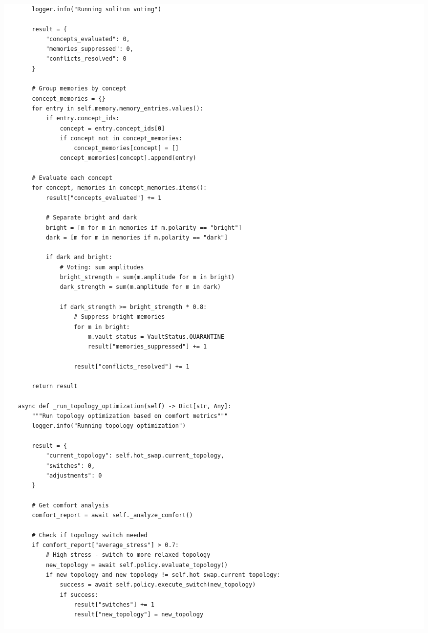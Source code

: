 ```
        logger.info("Running soliton voting")
        
        result = {
            "concepts_evaluated": 0,
            "memories_suppressed": 0,
            "conflicts_resolved": 0
        }
        
        # Group memories by concept
        concept_memories = {}
        for entry in self.memory.memory_entries.values():
            if entry.concept_ids:
                concept = entry.concept_ids[0]
                if concept not in concept_memories:
                    concept_memories[concept] = []
                concept_memories[concept].append(entry)
                
        # Evaluate each concept
        for concept, memories in concept_memories.items():
            result["concepts_evaluated"] += 1
            
            # Separate bright and dark
            bright = [m for m in memories if m.polarity == "bright"]
            dark = [m for m in memories if m.polarity == "dark"]
            
            if dark and bright:
                # Voting: sum amplitudes
                bright_strength = sum(m.amplitude for m in bright)
                dark_strength = sum(m.amplitude for m in dark)
                
                if dark_strength >= bright_strength * 0.8:
                    # Suppress bright memories
                    for m in bright:
                        m.vault_status = VaultStatus.QUARANTINE
                        result["memories_suppressed"] += 1
                        
                    result["conflicts_resolved"] += 1
                    
        return result
        
    async def _run_topology_optimization(self) -> Dict[str, Any]:
        """Run topology optimization based on comfort metrics"""
        logger.info("Running topology optimization")
        
        result = {
            "current_topology": self.hot_swap.current_topology,
            "switches": 0,
            "adjustments": 0
        }
        
        # Get comfort analysis
        comfort_report = await self._analyze_comfort()
        
        # Check if topology switch needed
        if comfort_report["average_stress"] > 0.7:
            # High stress - switch to more relaxed topology
            new_topology = await self.policy.evaluate_topology()
            if new_topology and new_topology != self.hot_swap.current_topology:
                success = await self.policy.execute_switch(new_topology)
                if success:
                    result["switches"] += 1
                    result["new_topology"] = new_topology
                    
```